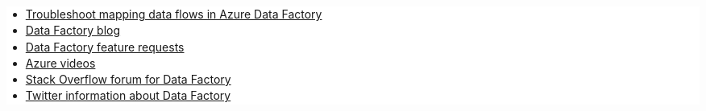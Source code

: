 *  [Troubleshoot mapping data flows in Azure Data Factory](data-flow-troubleshoot-guide.md)
*  [Data Factory blog](https://azure.microsoft.com/blog/tag/azure-data-factory/)
*  [Data Factory feature requests](/answers/topics/azure-data-factory.html)
*  [Azure videos](https://azure.microsoft.com/resources/videos/index/?sort=newest&services=data-factory)
*  [Stack Overflow forum for Data Factory](https://stackoverflow.com/questions/tagged/azure-data-factory)
*  [Twitter information about Data Factory](https://twitter.com/hashtag/DataFactory)

